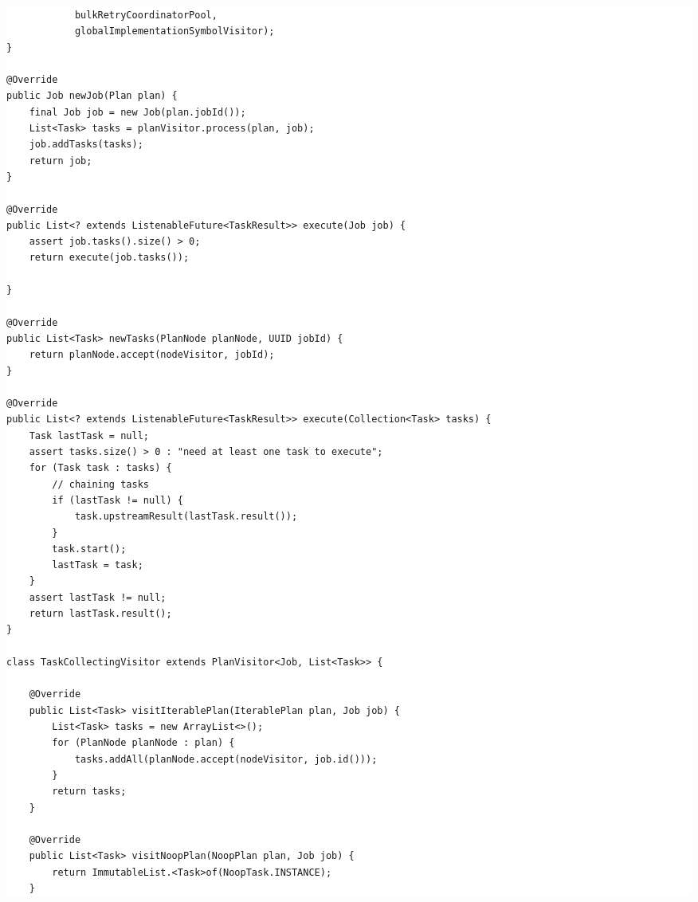                 bulkRetryCoordinatorPool,
                globalImplementationSymbolVisitor);
    }

    @Override
    public Job newJob(Plan plan) {
        final Job job = new Job(plan.jobId());
        List<Task> tasks = planVisitor.process(plan, job);
        job.addTasks(tasks);
        return job;
    }

    @Override
    public List<? extends ListenableFuture<TaskResult>> execute(Job job) {
        assert job.tasks().size() > 0;
        return execute(job.tasks());

    }

    @Override
    public List<Task> newTasks(PlanNode planNode, UUID jobId) {
        return planNode.accept(nodeVisitor, jobId);
    }

    @Override
    public List<? extends ListenableFuture<TaskResult>> execute(Collection<Task> tasks) {
        Task lastTask = null;
        assert tasks.size() > 0 : "need at least one task to execute";
        for (Task task : tasks) {
            // chaining tasks
            if (lastTask != null) {
                task.upstreamResult(lastTask.result());
            }
            task.start();
            lastTask = task;
        }
        assert lastTask != null;
        return lastTask.result();
    }

    class TaskCollectingVisitor extends PlanVisitor<Job, List<Task>> {

        @Override
        public List<Task> visitIterablePlan(IterablePlan plan, Job job) {
            List<Task> tasks = new ArrayList<>();
            for (PlanNode planNode : plan) {
                tasks.addAll(planNode.accept(nodeVisitor, job.id()));
            }
            return tasks;
        }

        @Override
        public List<Task> visitNoopPlan(NoopPlan plan, Job job) {
            return ImmutableList.<Task>of(NoopTask.INSTANCE);
        }
